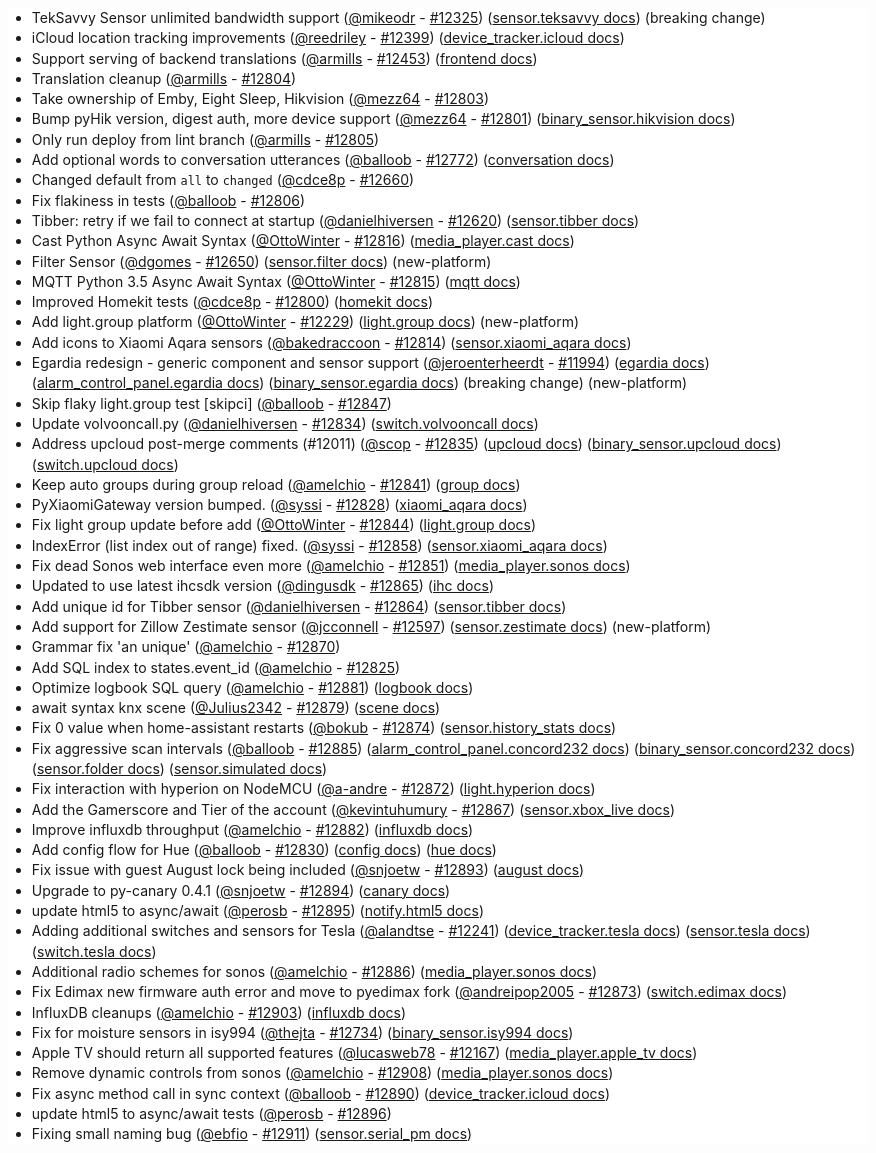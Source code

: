- TekSavvy Sensor unlimited bandwidth support ([@mikeodr] - [#12325]) ([sensor.teksavvy docs]) (breaking change)
- iCloud location tracking improvements ([@reedriley] - [#12399]) ([device_tracker.icloud docs])
- Support serving of backend translations ([@armills] - [#12453]) ([frontend docs])
- Translation cleanup ([@armills] - [#12804])
- Take ownership of Emby, Eight Sleep, Hikvision ([@mezz64] - [#12803])
- Bump pyHik version, digest auth, more device support ([@mezz64] - [#12801]) ([binary_sensor.hikvision docs])
- Only run deploy from lint branch ([@armills] - [#12805])
- Add optional words to conversation utterances ([@balloob] - [#12772]) ([conversation docs])
- Changed default from `all` to `changed` ([@cdce8p] - [#12660])
- Fix flakiness in tests ([@balloob] - [#12806])
- Tibber: retry if we fail to connect at startup ([@danielhiversen] - [#12620]) ([sensor.tibber docs])
- Cast Python Async Await Syntax ([@OttoWinter] - [#12816]) ([media_player.cast docs])
- Filter Sensor ([@dgomes] - [#12650]) ([sensor.filter docs]) (new-platform)
- MQTT Python 3.5 Async Await Syntax ([@OttoWinter] - [#12815]) ([mqtt docs])
- Improved Homekit tests ([@cdce8p] - [#12800]) ([homekit docs])
- Add light.group platform ([@OttoWinter] - [#12229]) ([light.group docs]) (new-platform)
- Add icons to Xiaomi Aqara sensors ([@bakedraccoon] - [#12814]) ([sensor.xiaomi_aqara docs])
- Egardia redesign - generic component and sensor support ([@jeroenterheerdt] - [#11994]) ([egardia docs]) ([alarm_control_panel.egardia docs]) ([binary_sensor.egardia docs]) (breaking change) (new-platform)
- Skip flaky light.group test [skipci] ([@balloob] - [#12847])
- Update volvooncall.py ([@danielhiversen] - [#12834]) ([switch.volvooncall docs])
- Address upcloud post-merge comments (#12011) ([@scop] - [#12835]) ([upcloud docs]) ([binary_sensor.upcloud docs]) ([switch.upcloud docs])
- Keep auto groups during group reload ([@amelchio] - [#12841]) ([group docs])
- PyXiaomiGateway version bumped. ([@syssi] - [#12828]) ([xiaomi_aqara docs])
- Fix light group update before add ([@OttoWinter] - [#12844]) ([light.group docs])
- IndexError (list index out of range) fixed. ([@syssi] - [#12858]) ([sensor.xiaomi_aqara docs])
- Fix dead Sonos web interface even more ([@amelchio] - [#12851]) ([media_player.sonos docs])
- Updated to use latest ihcsdk version ([@dingusdk] - [#12865]) ([ihc docs])
- Add unique id for Tibber sensor ([@danielhiversen] - [#12864]) ([sensor.tibber docs])
- Add support for Zillow Zestimate sensor ([@jcconnell] - [#12597]) ([sensor.zestimate docs]) (new-platform)
- Grammar fix 'an unique' ([@amelchio] - [#12870])
- Add SQL index to states.event_id ([@amelchio] - [#12825])
- Optimize logbook SQL query ([@amelchio] - [#12881]) ([logbook docs])
- await syntax knx scene ([@Julius2342] - [#12879]) ([scene docs])
- Fix 0 value when home-assistant restarts ([@bokub] - [#12874]) ([sensor.history_stats docs])
- Fix aggressive scan intervals ([@balloob] - [#12885]) ([alarm_control_panel.concord232 docs]) ([binary_sensor.concord232 docs]) ([sensor.folder docs]) ([sensor.simulated docs])
- Fix interaction with hyperion on NodeMCU ([@a-andre] - [#12872]) ([light.hyperion docs])
- Add the Gamerscore and Tier of the account ([@kevintuhumury] - [#12867]) ([sensor.xbox_live docs])
- Improve influxdb throughput ([@amelchio] - [#12882]) ([influxdb docs])
- Add config flow for Hue ([@balloob] - [#12830]) ([config docs]) ([hue docs])
- Fix issue with guest August lock being included ([@snjoetw] - [#12893]) ([august docs])
- Upgrade to py-canary 0.4.1 ([@snjoetw] - [#12894]) ([canary docs])
- update html5 to async/await ([@perosb] - [#12895]) ([notify.html5 docs])
- Adding additional switches and sensors for Tesla ([@alandtse] - [#12241]) ([device_tracker.tesla docs]) ([sensor.tesla docs]) ([switch.tesla docs])
- Additional radio schemes for sonos ([@amelchio] - [#12886]) ([media_player.sonos docs])
- Fix Edimax new firmware auth error and move to pyedimax fork ([@andreipop2005] - [#12873]) ([switch.edimax docs])
- InfluxDB cleanups ([@amelchio] - [#12903]) ([influxdb docs])
- Fix for moisture sensors in isy994 ([@thejta] - [#12734]) ([binary_sensor.isy994 docs])
- Apple TV should return all supported features ([@lucasweb78] - [#12167]) ([media_player.apple_tv docs])
- Remove dynamic controls from sonos ([@amelchio] - [#12908]) ([media_player.sonos docs])
- Fix async method call in sync context ([@balloob] - [#12890]) ([device_tracker.icloud docs])
- update html5 to async/await tests ([@perosb] - [#12896])
- Fixing small naming bug ([@ebfio] - [#12911]) ([sensor.serial_pm docs])

[#11580]: https://github.com/home-assistant/home-assistant/pull/11580
[#11640]: https://github.com/home-assistant/home-assistant/pull/11640
[#11651]: https://github.com/home-assistant/home-assistant/pull/11651
[#11672]: https://github.com/home-assistant/home-assistant/pull/11672
[#11817]: https://github.com/home-assistant/home-assistant/pull/11817
[#11978]: https://github.com/home-assistant/home-assistant/pull/11978
[#11994]: https://github.com/home-assistant/home-assistant/pull/11994
[#12006]: https://github.com/home-assistant/home-assistant/pull/12006
[#12011]: https://github.com/home-assistant/home-assistant/pull/12011
[#12143]: https://github.com/home-assistant/home-assistant/pull/12143
[#12167]: https://github.com/home-assistant/home-assistant/pull/12167
[#12229]: https://github.com/home-assistant/home-assistant/pull/12229
[#12241]: https://github.com/home-assistant/home-assistant/pull/12241
[#12325]: https://github.com/home-assistant/home-assistant/pull/12325
[#12375]: https://github.com/home-assistant/home-assistant/pull/12375
[#12399]: https://github.com/home-assistant/home-assistant/pull/12399
[#12433]: https://github.com/home-assistant/home-assistant/pull/12433
[#12449]: https://github.com/home-assistant/home-assistant/pull/12449
[#12453]: https://github.com/home-assistant/home-assistant/pull/12453
[#12507]: https://github.com/home-assistant/home-assistant/pull/12507
[#12509]: https://github.com/home-assistant/home-assistant/pull/12509
[#12534]: https://github.com/home-assistant/home-assistant/pull/12534
[#12539]: https://github.com/home-assistant/home-assistant/pull/12539
[#12592]: https://github.com/home-assistant/home-assistant/pull/12592
[#12596]: https://github.com/home-assistant/home-assistant/pull/12596
[#12597]: https://github.com/home-assistant/home-assistant/pull/12597
[#12610]: https://github.com/home-assistant/home-assistant/pull/12610
[#12620]: https://github.com/home-assistant/home-assistant/pull/12620
[#12621]: https://github.com/home-assistant/home-assistant/pull/12621
[#12626]: https://github.com/home-assistant/home-assistant/pull/12626
[#12631]: https://github.com/home-assistant/home-assistant/pull/12631
[#12633]: https://github.com/home-assistant/home-assistant/pull/12633
[#12636]: https://github.com/home-assistant/home-assistant/pull/12636
[#12646]: https://github.com/home-assistant/home-assistant/pull/12646
[#12647]: https://github.com/home-assistant/home-assistant/pull/12647
[#12648]: https://github.com/home-assistant/home-assistant/pull/12648
[#12649]: https://github.com/home-assistant/home-assistant/pull/12649
[#12650]: https://github.com/home-assistant/home-assistant/pull/12650
[#12651]: https://github.com/home-assistant/home-assistant/pull/12651
[#12658]: https://github.com/home-assistant/home-assistant/pull/12658
[#12659]: https://github.com/home-assistant/home-assistant/pull/12659
[#12660]: https://github.com/home-assistant/home-assistant/pull/12660
[#12661]: https://github.com/home-assistant/home-assistant/pull/12661
[#12662]: https://github.com/home-assistant/home-assistant/pull/12662
[#12663]: https://github.com/home-assistant/home-assistant/pull/12663
[#12664]: https://github.com/home-assistant/home-assistant/pull/12664
[#12668]: https://github.com/home-assistant/home-assistant/pull/12668
[#12676]: https://github.com/home-assistant/home-assistant/pull/12676
[#12681]: https://github.com/home-assistant/home-assistant/pull/12681
[#12706]: https://github.com/home-assistant/home-assistant/pull/12706
[#12710]: https://github.com/home-assistant/home-assistant/pull/12710
[#12713]: https://github.com/home-assistant/home-assistant/pull/12713
[#12720]: https://github.com/home-assistant/home-assistant/pull/12720
[#12722]: https://github.com/home-assistant/home-assistant/pull/12722
[#12725]: https://github.com/home-assistant/home-assistant/pull/12725
[#12728]: https://github.com/home-assistant/home-assistant/pull/12728
[#12730]: https://github.com/home-assistant/home-assistant/pull/12730
[#12734]: https://github.com/home-assistant/home-assistant/pull/12734
[#12743]: https://github.com/home-assistant/home-assistant/pull/12743
[#12763]: https://github.com/home-assistant/home-assistant/pull/12763
[#12766]: https://github.com/home-assistant/home-assistant/pull/12766
[#12771]: https://github.com/home-assistant/home-assistant/pull/12771
[#12772]: https://github.com/home-assistant/home-assistant/pull/12772
[#12786]: https://github.com/home-assistant/home-assistant/pull/12786
[#12792]: https://github.com/home-assistant/home-assistant/pull/12792
[#12800]: https://github.com/home-assistant/home-assistant/pull/12800
[#12801]: https://github.com/home-assistant/home-assistant/pull/12801
[#12803]: https://github.com/home-assistant/home-assistant/pull/12803
[#12804]: https://github.com/home-assistant/home-assistant/pull/12804
[#12805]: https://github.com/home-assistant/home-assistant/pull/12805
[#12806]: https://github.com/home-assistant/home-assistant/pull/12806
[#12811]: https://github.com/home-assistant/home-assistant/pull/12811
[#12814]: https://github.com/home-assistant/home-assistant/pull/12814
[#12815]: https://github.com/home-assistant/home-assistant/pull/12815
[#12816]: https://github.com/home-assistant/home-assistant/pull/12816
[#12819]: https://github.com/home-assistant/home-assistant/pull/12819
[#12825]: https://github.com/home-assistant/home-assistant/pull/12825
[#12828]: https://github.com/home-assistant/home-assistant/pull/12828
[#12830]: https://github.com/home-assistant/home-assistant/pull/12830
[#12834]: https://github.com/home-assistant/home-assistant/pull/12834
[#12835]: https://github.com/home-assistant/home-assistant/pull/12835
[#12841]: https://github.com/home-assistant/home-assistant/pull/12841
[#12844]: https://github.com/home-assistant/home-assistant/pull/12844
[#12847]: https://github.com/home-assistant/home-assistant/pull/12847
[#12849]: https://github.com/home-assistant/home-assistant/pull/12849
[#12851]: https://github.com/home-assistant/home-assistant/pull/12851
[#12858]: https://github.com/home-assistant/home-assistant/pull/12858
[#12864]: https://github.com/home-assistant/home-assistant/pull/12864
[#12865]: https://github.com/home-assistant/home-assistant/pull/12865
[#12867]: https://github.com/home-assistant/home-assistant/pull/12867
[#12870]: https://github.com/home-assistant/home-assistant/pull/12870
[#12872]: https://github.com/home-assistant/home-assistant/pull/12872
[#12873]: https://github.com/home-assistant/home-assistant/pull/12873
[#12874]: https://github.com/home-assistant/home-assistant/pull/12874
[#12878]: https://github.com/home-assistant/home-assistant/pull/12878
[#12879]: https://github.com/home-assistant/home-assistant/pull/12879
[#12881]: https://github.com/home-assistant/home-assistant/pull/12881
[#12882]: https://github.com/home-assistant/home-assistant/pull/12882
[#12885]: https://github.com/home-assistant/home-assistant/pull/12885
[#12886]: https://github.com/home-assistant/home-assistant/pull/12886
[#12888]: https://github.com/home-assistant/home-assistant/pull/12888
[#12890]: https://github.com/home-assistant/home-assistant/pull/12890
[#12893]: https://github.com/home-assistant/home-assistant/pull/12893
[#12894]: https://github.com/home-assistant/home-assistant/pull/12894
[#12895]: https://github.com/home-assistant/home-assistant/pull/12895
[#12896]: https://github.com/home-assistant/home-assistant/pull/12896
[#12898]: https://github.com/home-assistant/home-assistant/pull/12898
[#12900]: https://github.com/home-assistant/home-assistant/pull/12900
[#12903]: https://github.com/home-assistant/home-assistant/pull/12903
[#12904]: https://github.com/home-assistant/home-assistant/pull/12904
[#12905]: https://github.com/home-assistant/home-assistant/pull/12905
[#12908]: https://github.com/home-assistant/home-assistant/pull/12908
[#12911]: https://github.com/home-assistant/home-assistant/pull/12911
[#12913]: https://github.com/home-assistant/home-assistant/pull/12913
[#12921]: https://github.com/home-assistant/home-assistant/pull/12921
[#12922]: https://github.com/home-assistant/home-assistant/pull/12922
[#12925]: https://github.com/home-assistant/home-assistant/pull/12925
[#12929]: https://github.com/home-assistant/home-assistant/pull/12929
[#12930]: https://github.com/home-assistant/home-assistant/pull/12930
[#12931]: https://github.com/home-assistant/home-assistant/pull/12931
[#12932]: https://github.com/home-assistant/home-assistant/pull/12932
[#12933]: https://github.com/home-assistant/home-assistant/pull/12933
[#12934]: https://github.com/home-assistant/home-assistant/pull/12934
[#12936]: https://github.com/home-assistant/home-assistant/pull/12936
[#12937]: https://github.com/home-assistant/home-assistant/pull/12937
[#12940]: https://github.com/home-assistant/home-assistant/pull/12940
[#12947]: https://github.com/home-assistant/home-assistant/pull/12947
[#12951]: https://github.com/home-assistant/home-assistant/pull/12951
[#12956]: https://github.com/home-assistant/home-assistant/pull/12956
[#12957]: https://github.com/home-assistant/home-assistant/pull/12957
[#12959]: https://github.com/home-assistant/home-assistant/pull/12959
[#12962]: https://github.com/home-assistant/home-assistant/pull/12962
[#12963]: https://github.com/home-assistant/home-assistant/pull/12963
[#12965]: https://github.com/home-assistant/home-assistant/pull/12965
[#12970]: https://github.com/home-assistant/home-assistant/pull/12970
[#12971]: https://github.com/home-assistant/home-assistant/pull/12971
[#12973]: https://github.com/home-assistant/home-assistant/pull/12973
[#12982]: https://github.com/home-assistant/home-assistant/pull/12982
[#12985]: https://github.com/home-assistant/home-assistant/pull/12985
[#12986]: https://github.com/home-assistant/home-assistant/pull/12986
[#12987]: https://github.com/home-assistant/home-assistant/pull/12987
[#12988]: https://github.com/home-assistant/home-assistant/pull/12988
[#12993]: https://github.com/home-assistant/home-assistant/pull/12993
[#12994]: https://github.com/home-assistant/home-assistant/pull/12994
[#13005]: https://github.com/home-assistant/home-assistant/pull/13005
[@DanNixon]: https://github.com/DanNixon
[@Julius2342]: https://github.com/Julius2342
[@OttoWinter]: https://github.com/OttoWinter
[@PhilRW]: https://github.com/PhilRW
[@PhracturedBlue]: https://github.com/PhracturedBlue
[@SteveEasley]: https://github.com/SteveEasley
[@a-andre]: https://github.com/a-andre
[@alandtse]: https://github.com/alandtse
[@amelchio]: https://github.com/amelchio
[@andreipop2005]: https://github.com/andreipop2005
[@armills]: https://github.com/armills
[@aronsky]: https://github.com/aronsky
[@awkwardDuck]: https://github.com/awkwardDuck
[@bachya]: https://github.com/bachya
[@bakedraccoon]: https://github.com/bakedraccoon
[@balloob]: https://github.com/balloob
[@bertbert72]: https://github.com/bertbert72
[@bokub]: https://github.com/bokub
[@c7h]: https://github.com/c7h
[@cdce8p]: https://github.com/cdce8p
[@chilicheech]: https://github.com/chilicheech
[@cmsimike]: https://github.com/cmsimike
[@corneyl]: https://github.com/corneyl
[@crhan]: https://github.com/crhan
[@cyberjacob]: https://github.com/cyberjacob
[@danielhiversen]: https://github.com/danielhiversen
[@dgomes]: https://github.com/dgomes
[@dingusdk]: https://github.com/dingusdk
[@doctorjames]: https://github.com/doctorjames
[@ebfio]: https://github.com/ebfio
[@fanthos]: https://github.com/fanthos
[@feanor12]: https://github.com/feanor12
[@jcconnell]: https://github.com/jcconnell
[@jeroenterheerdt]: https://github.com/jeroenterheerdt
[@karlkar]: https://github.com/karlkar
[@kbickar]: https://github.com/kbickar
[@kellerza]: https://github.com/kellerza
[@kevintuhumury]: https://github.com/kevintuhumury
[@koolsb]: https://github.com/koolsb
[@lucasweb78]: https://github.com/lucasweb78
[@lwis]: https://github.com/lwis
[@maddox]: https://github.com/maddox
[@maxclaey]: https://github.com/maxclaey
[@mezz64]: https://github.com/mezz64
[@mfrueh]: https://github.com/mfrueh
[@mikeodr]: https://github.com/mikeodr
[@mueslo]: https://github.com/mueslo
[@nickovs]: https://github.com/nickovs
[@perosb]: https://github.com/perosb
[@reedriley]: https://github.com/reedriley
[@rmounce]: https://github.com/rmounce
[@robmarkcole]: https://github.com/robmarkcole
[@ryanm101]: https://github.com/ryanm101
[@rytilahti]: https://github.com/rytilahti
[@scop]: https://github.com/scop
[@snjoetw]: https://github.com/snjoetw
[@swilson]: https://github.com/swilson
[@syssi]: https://github.com/syssi
[@teharris1]: https://github.com/teharris1
[@thejta]: https://github.com/thejta
[@turbokongen]: https://github.com/turbokongen
[alarm_control_panel.alarmdotcom docs]: https://home-assistant.io/components/alarm_control_panel.alarmdotcom/
[alarm_control_panel.concord232 docs]: https://home-assistant.io/components/alarm_control_panel.concord232/
[alarm_control_panel.egardia docs]: https://home-assistant.io/components/alarm_control_panel.egardia/
[api docs]: https://home-assistant.io/components/api/
[august docs]: https://home-assistant.io/components/august/
[binary_sensor docs]: https://home-assistant.io/components/binary_sensor/
[binary_sensor.concord232 docs]: https://home-assistant.io/components/binary_sensor.concord232/
[binary_sensor.egardia docs]: https://home-assistant.io/components/binary_sensor.egardia/
[binary_sensor.hikvision docs]: https://home-assistant.io/components/binary_sensor.hikvision/
[binary_sensor.insteon_plm docs]: https://home-assistant.io/components/binary_sensor.insteon_plm/
[binary_sensor.isy994 docs]: https://home-assistant.io/components/binary_sensor.isy994/
[binary_sensor.knx docs]: https://home-assistant.io/components/binary_sensor.knx/
[binary_sensor.upcloud docs]: https://home-assistant.io/components/binary_sensor.upcloud/
[binary_sensor.zha docs]: https://home-assistant.io/components/binary_sensor.zha/
[camera.onvif docs]: https://home-assistant.io/components/camera.onvif/
[camera.proxy docs]: https://home-assistant.io/components/camera.proxy/
[camera.rpi_camera docs]: https://home-assistant.io/components/camera.rpi_camera/
[camera.yi docs]: https://home-assistant.io/components/camera.yi/
[canary docs]: https://home-assistant.io/components/canary/
[climate docs]: https://home-assistant.io/components/climate/
[climate.nest docs]: https://home-assistant.io/components/climate.nest/
[climate.wink docs]: https://home-assistant.io/components/climate.wink/
[cloud docs]: https://home-assistant.io/components/cloud/
[coinbase docs]: https://home-assistant.io/components/coinbase/
[config docs]: https://home-assistant.io/components/config/
[conversation docs]: https://home-assistant.io/components/conversation/
[demo docs]: https://home-assistant.io/components/demo/
[device_tracker docs]: https://home-assistant.io/components/device_tracker/
[device_tracker.asuswrt docs]: https://home-assistant.io/components/device_tracker.asuswrt/
[device_tracker.icloud docs]: https://home-assistant.io/components/device_tracker.icloud/
[device_tracker.tesla docs]: https://home-assistant.io/components/device_tracker.tesla/
[device_tracker.ubus docs]: https://home-assistant.io/components/device_tracker.ubus/
[egardia docs]: https://home-assistant.io/components/egardia/
[fan.insteon_plm docs]: https://home-assistant.io/components/fan.insteon_plm/
[frontend docs]: https://home-assistant.io/components/frontend/
[google_assistant docs]: https://home-assistant.io/components/google_assistant/
[group docs]: https://home-assistant.io/components/group/
[homekit docs]: https://home-assistant.io/components/homekit/
[http docs]: https://home-assistant.io/components/http/
[hue docs]: https://home-assistant.io/components/hue/
[ihc docs]: https://home-assistant.io/components/ihc/
[influxdb docs]: https://home-assistant.io/components/influxdb/
[insteon_plm docs]: https://home-assistant.io/components/insteon_plm/
[knx docs]: https://home-assistant.io/components/knx/
[light docs]: https://home-assistant.io/components/light/
[light.demo docs]: https://home-assistant.io/components/light.demo/
[light.group docs]: https://home-assistant.io/components/light.group/
[light.group docs]: https://home-assistant.io/components/light.group/
[light.hue docs]: https://home-assistant.io/components/light.hue/
[light.hyperion docs]: https://home-assistant.io/components/light.hyperion/
[light.insteon_plm docs]: https://home-assistant.io/components/light.insteon_plm/
[light.knx docs]: https://home-assistant.io/components/light.knx/
[light.lifx docs]: https://home-assistant.io/components/light.lifx/
[light.limitlessled docs]: https://home-assistant.io/components/light.limitlessled/
[light.xiaomi_miio docs]: https://home-assistant.io/components/light.xiaomi_miio/
[light.zha docs]: https://home-assistant.io/components/light.zha/
[logbook docs]: https://home-assistant.io/components/logbook/
[media_player.apple_tv docs]: https://home-assistant.io/components/media_player.apple_tv/
[media_player.cast docs]: https://home-assistant.io/components/media_player.cast/
[media_player.channels docs]: https://home-assistant.io/components/media_player.channels/
[media_player.emby docs]: https://home-assistant.io/components/media_player.emby/
[media_player.plex docs]: https://home-assistant.io/components/media_player.plex/
[media_player.songpal docs]: https://home-assistant.io/components/media_player.songpal/
[media_player.sonos docs]: https://home-assistant.io/components/media_player.sonos/
[mqtt docs]: https://home-assistant.io/components/mqtt/
[notify.html5 docs]: https://home-assistant.io/components/notify.html5/
[notify.synology_chat docs]: https://home-assistant.io/components/notify.synology_chat/
[remote.xiaomi_miio docs]: https://home-assistant.io/components/remote.xiaomi_miio/
[rest_command docs]: https://home-assistant.io/components/rest_command/
[scene docs]: https://home-assistant.io/components/scene/
[sensor.airvisual docs]: https://home-assistant.io/components/sensor.airvisual/
[sensor.citybikes docs]: https://home-assistant.io/components/sensor.citybikes/
[sensor.filter docs]: https://home-assistant.io/components/sensor.filter/
[sensor.fitbit docs]: https://home-assistant.io/components/sensor.fitbit/
[sensor.folder docs]: https://home-assistant.io/components/sensor.folder/
[sensor.history_stats docs]: https://home-assistant.io/components/sensor.history_stats/
[sensor.imap docs]: https://home-assistant.io/components/sensor.imap/
[sensor.insteon_plm docs]: https://home-assistant.io/components/sensor.insteon_plm/
[sensor.luftdaten docs]: https://home-assistant.io/components/sensor.luftdaten/
[sensor.netatmo docs]: https://home-assistant.io/components/sensor.netatmo/
[sensor.plex docs]: https://home-assistant.io/components/sensor.plex/
[sensor.pollen docs]: https://home-assistant.io/components/sensor.pollen/
[sensor.rest docs]: https://home-assistant.io/components/sensor.rest/
[sensor.sense docs]: https://home-assistant.io/components/sensor.sense/
[sensor.serial_pm docs]: https://home-assistant.io/components/sensor.serial_pm/
[sensor.simulated docs]: https://home-assistant.io/components/sensor.simulated/
[sensor.sql docs]: https://home-assistant.io/components/sensor.sql/
[sensor.systemmonitor docs]: https://home-assistant.io/components/sensor.systemmonitor/
[sensor.teksavvy docs]: https://home-assistant.io/components/sensor.teksavvy/
[sensor.tesla docs]: https://home-assistant.io/components/sensor.tesla/
[sensor.tibber docs]: https://home-assistant.io/components/sensor.tibber/
[sensor.xbox_live docs]: https://home-assistant.io/components/sensor.xbox_live/
[sensor.xiaomi_aqara docs]: https://home-assistant.io/components/sensor.xiaomi_aqara/
[sensor.zestimate docs]: https://home-assistant.io/components/sensor.zestimate/
[shopping_list docs]: https://home-assistant.io/components/shopping_list/
[switch.edimax docs]: https://home-assistant.io/components/switch.edimax/
[switch.insteon_plm docs]: https://home-assistant.io/components/switch.insteon_plm/
[switch.rest docs]: https://home-assistant.io/components/switch.rest/
[switch.tesla docs]: https://home-assistant.io/components/switch.tesla/
[switch.upcloud docs]: https://home-assistant.io/components/switch.upcloud/
[switch.volvooncall docs]: https://home-assistant.io/components/switch.volvooncall/
[switch.xiaomi_aqara docs]: https://home-assistant.io/components/switch.xiaomi_aqara/
[switch.xiaomi_miio docs]: https://home-assistant.io/components/switch.xiaomi_miio/
[switch.zha docs]: https://home-assistant.io/components/switch.zha/
[telegram_bot.broadcast docs]: https://home-assistant.io/components/telegram_bot.broadcast/
[telegram_bot.polling docs]: https://home-assistant.io/components/telegram_bot.polling/
[telegram_bot.webhooks docs]: https://home-assistant.io/components/telegram_bot.webhooks/
[upcloud docs]: https://home-assistant.io/components/upcloud/
[vacuum.xiaomi_miio docs]: https://home-assistant.io/components/vacuum.xiaomi_miio/
[weather docs]: https://home-assistant.io/components/weather/
[weather.darksky docs]: https://home-assistant.io/components/weather.darksky/
[xiaomi_aqara docs]: https://home-assistant.io/components/xiaomi_aqara/
[zabbix docs]: https://home-assistant.io/components/zabbix/
[zha docs]: https://home-assistant.io/components/zha/
[zwave docs]: https://home-assistant.io/components/zwave/
[#13020]: https://github.com/home-assistant/home-assistant/pull/13020
[#13024]: https://github.com/home-assistant/home-assistant/pull/13024
[#13027]: https://github.com/home-assistant/home-assistant/pull/13027
[#13030]: https://github.com/home-assistant/home-assistant/pull/13030
[#13031]: https://github.com/home-assistant/home-assistant/pull/13031
[@balloob]: https://github.com/balloob
[@cdce8p]: https://github.com/cdce8p
[@kellerza]: https://github.com/kellerza
[device_tracker docs]: https://home-assistant.io/components/device_tracker/
[google_assistant docs]: https://home-assistant.io/components/google_assistant/
[homekit docs]: https://home-assistant.io/components/homekit/
[#12996]: https://github.com/home-assistant/home-assistant/pull/12996
[#13037]: https://github.com/home-assistant/home-assistant/pull/13037
[#13038]: https://github.com/home-assistant/home-assistant/pull/13038
[#13042]: https://github.com/home-assistant/home-assistant/pull/13042
[#13045]: https://github.com/home-assistant/home-assistant/pull/13045
[#13056]: https://github.com/home-assistant/home-assistant/pull/13056
[#13057]: https://github.com/home-assistant/home-assistant/pull/13057
[#13059]: https://github.com/home-assistant/home-assistant/pull/13059
[@amelchio]: https://github.com/amelchio
[@balloob]: https://github.com/balloob
[@jeradM]: https://github.com/jeradM
[@jra3]: https://github.com/jra3
[@kellerza]: https://github.com/kellerza
[@armills]: https://github.com/armills
[@ptarjan]: https://github.com/ptarjan
[@syssi]: https://github.com/syssi
[climate.sensibo docs]: https://home-assistant.io/components/climate.sensibo/
[light.lifx docs]: https://home-assistant.io/components/light.lifx/
[light.yeelight docs]: https://home-assistant.io/components/light.yeelight/
[sensor.sabnzbd docs]: https://home-assistant.io/components/sensor.sabnzbd/
[sensor.sql docs]: https://home-assistant.io/components/sensor.sql/
[wink docs]: https://home-assistant.io/components/wink/
[xiaomi_aqara docs]: https://home-assistant.io/components/xiaomi_aqara/
[#12939]: https://github.com/home-assistant/home-assistant/pull/12939
[#13058]: https://github.com/home-assistant/home-assistant/pull/13058
[#13062]: https://github.com/home-assistant/home-assistant/pull/13062
[#13063]: https://github.com/home-assistant/home-assistant/pull/13063
[#13078]: https://github.com/home-assistant/home-assistant/pull/13078
[#13079]: https://github.com/home-assistant/home-assistant/pull/13079
[#13094]: https://github.com/home-assistant/home-assistant/pull/13094
[#13095]: https://github.com/home-assistant/home-assistant/pull/13095
[#13096]: https://github.com/home-assistant/home-assistant/pull/13096
[@Julius2342]: https://github.com/Julius2342
[@OttoWinter]: https://github.com/OttoWinter
[@Tadly]: https://github.com/Tadly
[@balloob]: https://github.com/balloob
[@jesserockz]: https://github.com/jesserockz
[@pavoni]: https://github.com/pavoni
[@snjoetw]: https://github.com/snjoetw
[camera.arlo docs]: https://home-assistant.io/components/camera.arlo/
[camera.synology docs]: https://home-assistant.io/components/camera.synology/
[climate.generic_thermostat docs]: https://home-assistant.io/components/climate.generic_thermostat/
[device_tracker.tado docs]: https://home-assistant.io/components/device_tracker.tado/
[knx docs]: https://home-assistant.io/components/knx/
[light.hue docs]: https://home-assistant.io/components/light.hue/
[light.iglo docs]: https://home-assistant.io/components/light.iglo/
[media_player.cast docs]: https://home-assistant.io/components/media_player.cast/
[media_player.kodi docs]: https://home-assistant.io/components/media_player.kodi/
[vera docs]: https://home-assistant.io/components/vera/
[#13106]: https://github.com/home-assistant/home-assistant/pull/13106
[#13109]: https://github.com/home-assistant/home-assistant/pull/13109
[#13114]: https://github.com/home-assistant/home-assistant/pull/13114
[#13143]: https://github.com/home-assistant/home-assistant/pull/13143
[@arsaboo]: https://github.com/arsaboo
[@balloob]: https://github.com/balloob
[@jeroenterheerdt]: https://github.com/jeroenterheerdt
[alarm_control_panel.egardia docs]: https://home-assistant.io/components/alarm_control_panel.egardia/
[arlo docs]: https://home-assistant.io/components/arlo/
[hue docs]: https://home-assistant.io/components/hue/
[light.hue docs]: https://home-assistant.io/components/light.hue/
[switch.wemo docs]: https://home-assistant.io/components/switch.wemo/